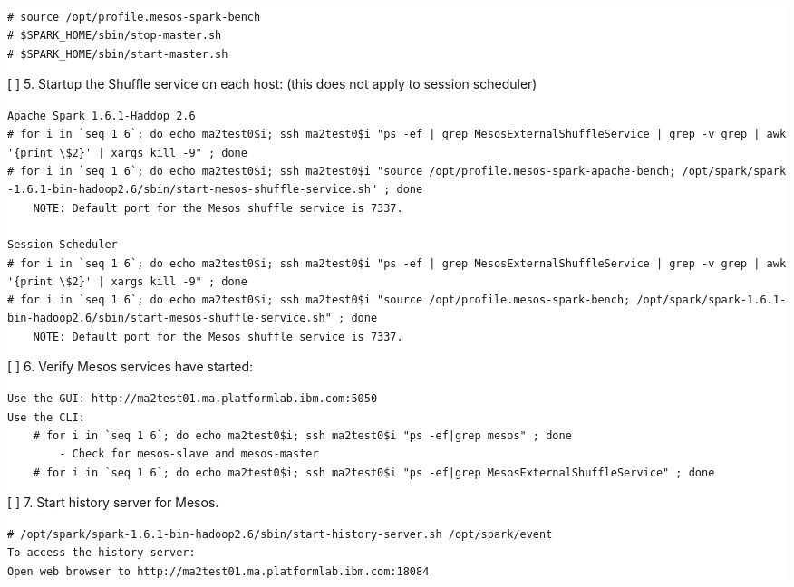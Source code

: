     # source /opt/profile.mesos-spark-bench
    # $SPARK_HOME/sbin/stop-master.sh
    # $SPARK_HOME/sbin/start-master.sh

[ ] 5. Startup the Shuffle service on each host: (this does not apply to session scheduler)

    Apache Spark 1.6.1-Haddop 2.6
    # for i in `seq 1 6`; do echo ma2test0$i; ssh ma2test0$i "ps -ef | grep MesosExternalShuffleService | grep -v grep | awk '{print \$2}' | xargs kill -9" ; done
    # for i in `seq 1 6`; do echo ma2test0$i; ssh ma2test0$i "source /opt/profile.mesos-spark-apache-bench; /opt/spark/spark-1.6.1-bin-hadoop2.6/sbin/start-mesos-shuffle-service.sh" ; done
        NOTE: Default port for the Mesos shuffle service is 7337.
    
    Session Scheduler
    # for i in `seq 1 6`; do echo ma2test0$i; ssh ma2test0$i "ps -ef | grep MesosExternalShuffleService | grep -v grep | awk '{print \$2}' | xargs kill -9" ; done
    # for i in `seq 1 6`; do echo ma2test0$i; ssh ma2test0$i "source /opt/profile.mesos-spark-bench; /opt/spark/spark-1.6.1-bin-hadoop2.6/sbin/start-mesos-shuffle-service.sh" ; done
        NOTE: Default port for the Mesos shuffle service is 7337.
[ ] 6. Verify Mesos services have started:

    Use the GUI: http://ma2test01.ma.platformlab.ibm.com:5050
    Use the CLI:
        # for i in `seq 1 6`; do echo ma2test0$i; ssh ma2test0$i "ps -ef|grep mesos" ; done
            - Check for mesos-slave and mesos-master
        # for i in `seq 1 6`; do echo ma2test0$i; ssh ma2test0$i "ps -ef|grep MesosExternalShuffleService" ; done
[ ] 7. Start history server for Mesos.

    # /opt/spark/spark-1.6.1-bin-hadoop2.6/sbin/start-history-server.sh /opt/spark/event
    To access the history server:
    Open web browser to http://ma2test01.ma.platformlab.ibm.com:18084
